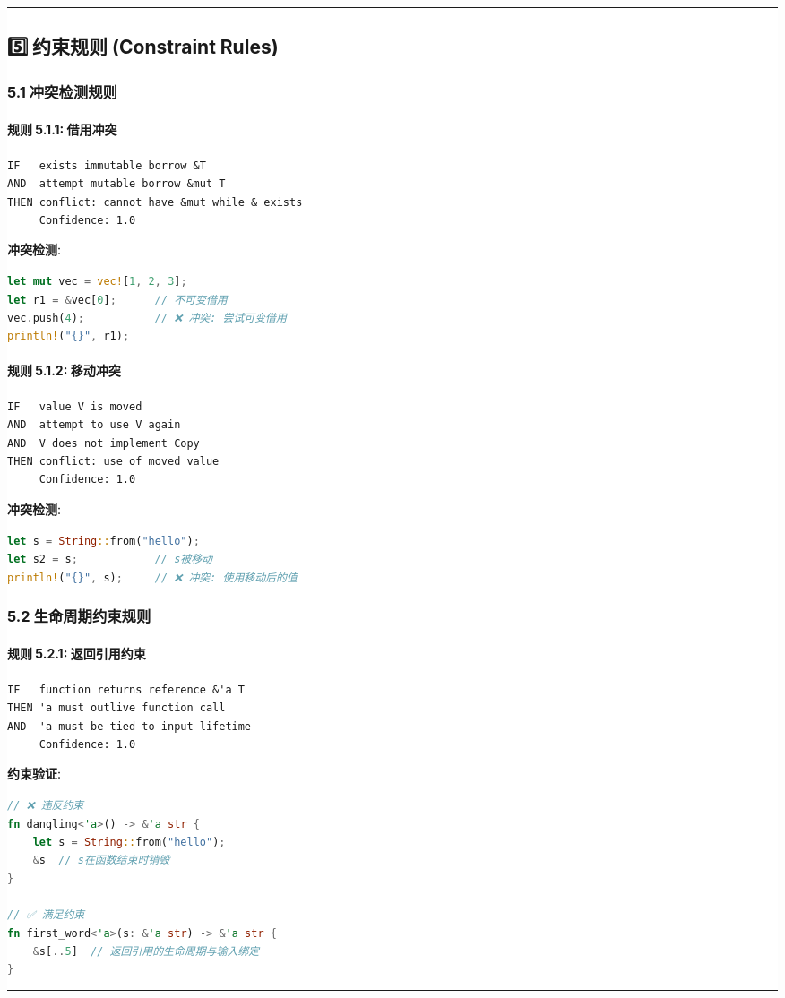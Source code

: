 
---

## 5️⃣ 约束规则 (Constraint Rules)

### 5.1 冲突检测规则

#### 规则 5.1.1: 借用冲突

```text
IF   exists immutable borrow &T
AND  attempt mutable borrow &mut T
THEN conflict: cannot have &mut while & exists
     Confidence: 1.0
```

**冲突检测**:

```rust
let mut vec = vec![1, 2, 3];
let r1 = &vec[0];      // 不可变借用
vec.push(4);           // ❌ 冲突: 尝试可变借用
println!("{}", r1);
```

#### 规则 5.1.2: 移动冲突

```text
IF   value V is moved
AND  attempt to use V again
AND  V does not implement Copy
THEN conflict: use of moved value
     Confidence: 1.0
```

**冲突检测**:

```rust
let s = String::from("hello");
let s2 = s;            // s被移动
println!("{}", s);     // ❌ 冲突: 使用移动后的值
```

### 5.2 生命周期约束规则

#### 规则 5.2.1: 返回引用约束

```text
IF   function returns reference &'a T
THEN 'a must outlive function call
AND  'a must be tied to input lifetime
     Confidence: 1.0
```

**约束验证**:

```rust
// ❌ 违反约束
fn dangling<'a>() -> &'a str {
    let s = String::from("hello");
    &s  // s在函数结束时销毁
}

// ✅ 满足约束
fn first_word<'a>(s: &'a str) -> &'a str {
    &s[..5]  // 返回引用的生命周期与输入绑定
}
```

---